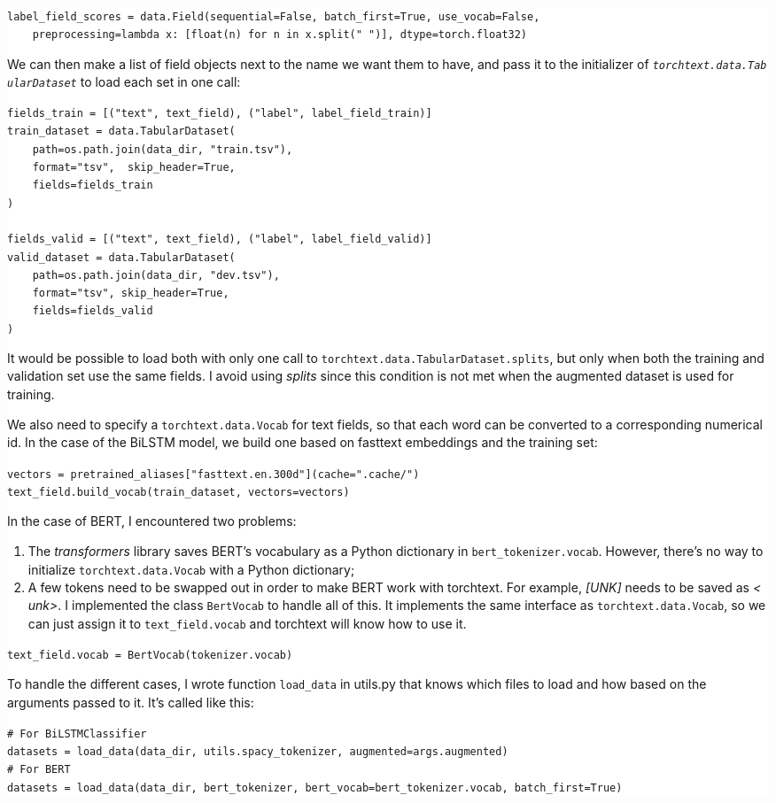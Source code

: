     
    label_field_scores = data.Field(sequential=False, batch_first=True, use_vocab=False,
    	preprocessing=lambda x: [float(n) for n in x.split(" ")], dtype=torch.float32)

We can then make a list of field objects next to the name we want them to have, and pass it to the initializer of _`torchtext.data.TabularDataset`_ to load each set in one call:
    
    
    fields_train = [("text", text_field), ("label", label_field_train)]
    train_dataset = data.TabularDataset(
        path=os.path.join(data_dir, "train.tsv"),
        format="tsv",  skip_header=True,
        fields=fields_train
    )
    
    fields_valid = [("text", text_field), ("label", label_field_valid)]
    valid_dataset = data.TabularDataset(
        path=os.path.join(data_dir, "dev.tsv"),
        format="tsv", skip_header=True,
        fields=fields_valid
    )

It would be possible to load both with only one call to `torchtext.data.TabularDataset.splits`, but only when both the training and validation set use the same fields. I avoid using _splits_ since this condition is not met when the augmented dataset is used for training.

We also need to specify a `torchtext.data.Vocab` for text fields, so that each word can be converted to a corresponding numerical id. In the case of the BiLSTM model, we build one based on fasttext embeddings and the training set:
    
    
    vectors = pretrained_aliases["fasttext.en.300d"](cache=".cache/")
    text_field.build_vocab(train_dataset, vectors=vectors)

In the case of BERT, I encountered two problems:

  1. The _transformers_ library saves BERT’s vocabulary as a Python dictionary in `bert_tokenizer.vocab`. However, there’s no way to initialize `torchtext.data.Vocab` with a Python dictionary;
  2. A few tokens need to be swapped out in order to make BERT work with torchtext. For example, _[UNK]_ needs to be saved as _< unk>_. I implemented the class `BertVocab` to handle all of this. It implements the same interface as `torchtext.data.Vocab`, so we can just assign it to `text_field.vocab` and torchtext will know how to use it.

    
    
    text_field.vocab = BertVocab(tokenizer.vocab)

To handle the different cases, I wrote function `load_data` in utils.py that knows which files to load and how based on the arguments passed to it. It’s called like this:
    
    
    # For BiLSTMClassifier
    datasets = load_data(data_dir, utils.spacy_tokenizer, augmented=args.augmented)
    # For BERT
    datasets = load_data(data_dir, bert_tokenizer, bert_vocab=bert_tokenizer.vocab, batch_first=True)
    